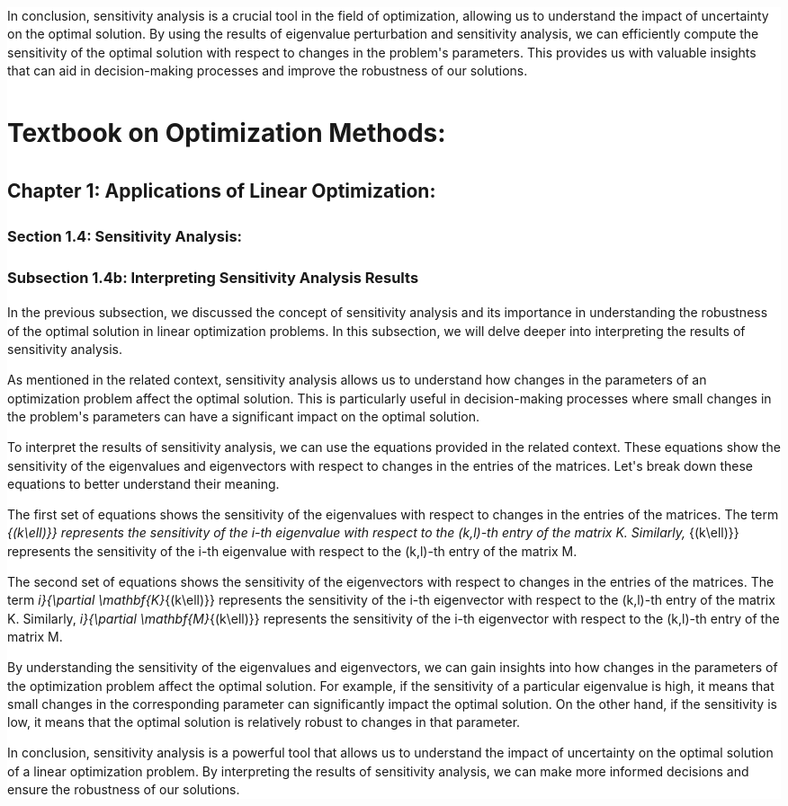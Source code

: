 In conclusion, sensitivity analysis is a crucial tool in the field of optimization, allowing us to understand the impact of uncertainty on the optimal solution. By using the results of eigenvalue perturbation and sensitivity analysis, we can efficiently compute the sensitivity of the optimal solution with respect to changes in the problem's parameters. This provides us with valuable insights that can aid in decision-making processes and improve the robustness of our solutions.


# Textbook on Optimization Methods:

## Chapter 1: Applications of Linear Optimization:

### Section 1.4: Sensitivity Analysis:

### Subsection 1.4b: Interpreting Sensitivity Analysis Results

In the previous subsection, we discussed the concept of sensitivity analysis and its importance in understanding the robustness of the optimal solution in linear optimization problems. In this subsection, we will delve deeper into interpreting the results of sensitivity analysis.

As mentioned in the related context, sensitivity analysis allows us to understand how changes in the parameters of an optimization problem affect the optimal solution. This is particularly useful in decision-making processes where small changes in the problem's parameters can have a significant impact on the optimal solution.

To interpret the results of sensitivity analysis, we can use the equations provided in the related context. These equations show the sensitivity of the eigenvalues and eigenvectors with respect to changes in the entries of the matrices. Let's break down these equations to better understand their meaning.

The first set of equations shows the sensitivity of the eigenvalues with respect to changes in the entries of the matrices. The term <math>\frac{\partial \lambda_i}{\partial \mathbf{K}_{(k\ell)}}</math> represents the sensitivity of the i-th eigenvalue with respect to the (k,l)-th entry of the matrix K. Similarly, <math>\frac{\partial \lambda_i}{\partial \mathbf{M}_{(k\ell)}}</math> represents the sensitivity of the i-th eigenvalue with respect to the (k,l)-th entry of the matrix M.

The second set of equations shows the sensitivity of the eigenvectors with respect to changes in the entries of the matrices. The term <math>\frac{\partial\mathbf{x}_i}{\partial \mathbf{K}_{(k\ell)}}</math> represents the sensitivity of the i-th eigenvector with respect to the (k,l)-th entry of the matrix K. Similarly, <math>\frac{\partial \mathbf{x}_i}{\partial \mathbf{M}_{(k\ell)}}</math> represents the sensitivity of the i-th eigenvector with respect to the (k,l)-th entry of the matrix M.

By understanding the sensitivity of the eigenvalues and eigenvectors, we can gain insights into how changes in the parameters of the optimization problem affect the optimal solution. For example, if the sensitivity of a particular eigenvalue is high, it means that small changes in the corresponding parameter can significantly impact the optimal solution. On the other hand, if the sensitivity is low, it means that the optimal solution is relatively robust to changes in that parameter.

In conclusion, sensitivity analysis is a powerful tool that allows us to understand the impact of uncertainty on the optimal solution of a linear optimization problem. By interpreting the results of sensitivity analysis, we can make more informed decisions and ensure the robustness of our solutions. 
